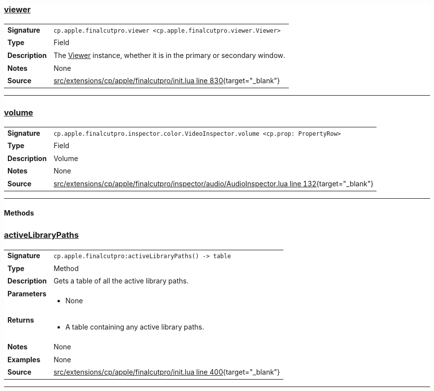 

### [viewer](#viewer)

|                                             |                                                                                     |
| --------------------------------------------|-------------------------------------------------------------------------------------|
| **Signature**                               | `cp.apple.finalcutpro.viewer <cp.apple.finalcutpro.viewer.Viewer>`                                                                    |
| **Type**                                    | Field                                                                     |
| **Description**                             | The [Viewer](cp.apple.finalcutpro.viewer.Viewer.md) instance, whether it is in the primary or secondary window.                                                                     |
| **Notes**                                   | None |
| **Source**                                  | [src/extensions/cp/apple/finalcutpro/init.lua line 830](https://github.com/CommandPost/CommandPost/blob/develop/src/extensions/cp/apple/finalcutpro/init.lua#L830){target="_blank"} |

---


### [volume](#volume)

|                                             |                                                                                     |
| --------------------------------------------|-------------------------------------------------------------------------------------|
| **Signature**                               | `cp.apple.finalcutpro.inspector.color.VideoInspector.volume <cp.prop: PropertyRow>`                                                                    |
| **Type**                                    | Field                                                                     |
| **Description**                             | Volume                                                                     |
| **Notes**                                   | None |
| **Source**                                  | [src/extensions/cp/apple/finalcutpro/inspector/audio/AudioInspector.lua line 132](https://github.com/CommandPost/CommandPost/blob/develop/src/extensions/cp/apple/finalcutpro/inspector/audio/AudioInspector.lua#L132){target="_blank"} |

---

#### Methods


### [activeLibraryPaths](#activelibrarypaths)

|                                             |                                                                                     |
| --------------------------------------------|-------------------------------------------------------------------------------------|
| **Signature**                               | `cp.apple.finalcutpro:activeLibraryPaths() -> table`                                                                    |
| **Type**                                    | Method                                                                     |
| **Description**                             | Gets a table of all the active library paths.                                                                     |
| **Parameters**                              | <ul><li>None</li></ul> |
| **Returns**                                 | <ul><li>A table containing any active library paths.</li></ul>          |
| **Notes**                                   | None |
| **Examples**                                | None |
| **Source**                                  | [src/extensions/cp/apple/finalcutpro/init.lua line 400](https://github.com/CommandPost/CommandPost/blob/develop/src/extensions/cp/apple/finalcutpro/init.lua#L400){target="_blank"} |

---